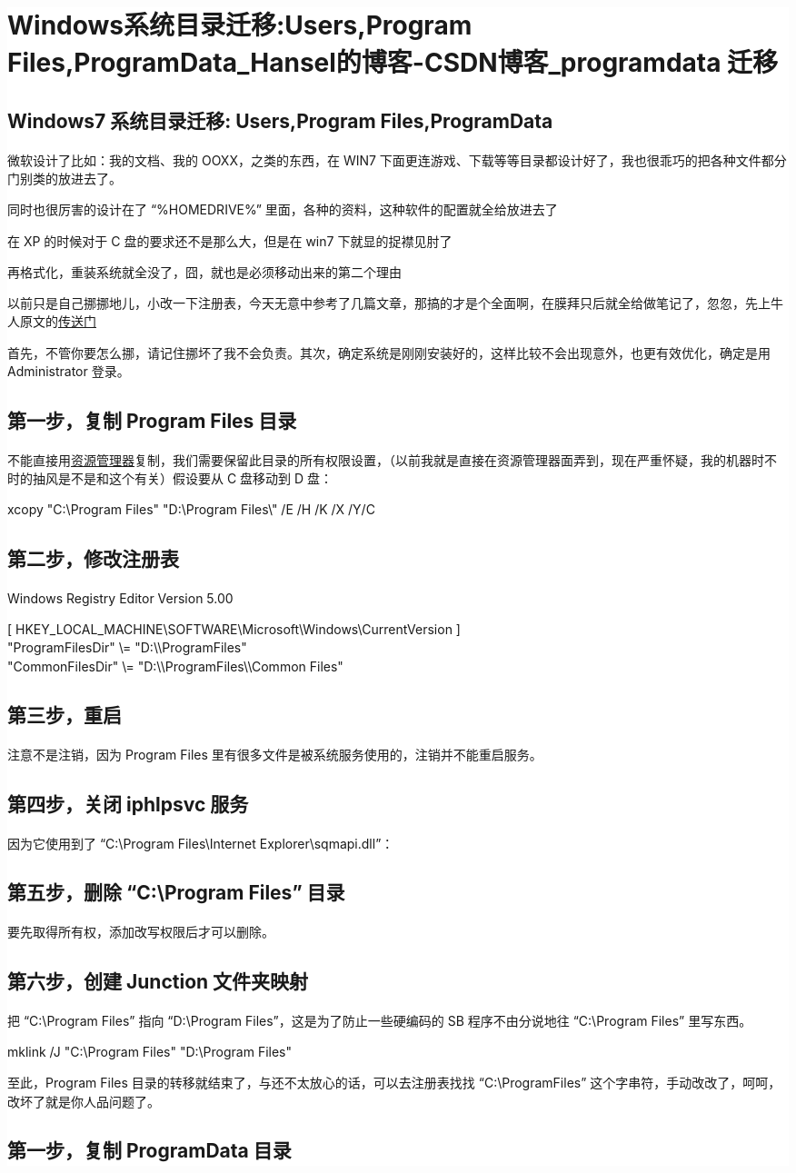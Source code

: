 # Windows系统目录迁移:Users,Program Files,ProgramData_Hansel的博客-CSDN博客_programdata 迁移
## Windows7 系统目录迁移: Users,Program Files,ProgramData

微软设计了比如：我的文档、我的 OOXX，之类的东西，在 WIN7 下面更连游戏、下载等等目录都设计好了，我也很乖巧的把各种文件都分门别类的放进去了。

同时也很厉害的设计在了 “%HOMEDRIVE%” 里面，各种的资料，这种软件的配置就全给放进去了

在 XP 的时候对于 C 盘的要求还不是那么大，但是在 win7 下就显的捉襟见肘了

再格式化，重装系统就全没了，囧，就也是必须移动出来的第二个理由

以前只是自己挪挪地儿，小改一下注册表，今天无意中参考了几篇文章，那搞的才是个全面啊，在膜拜只后就全给做笔记了，忽忽，先上牛人原文的[传送门](http://hi.baidu.com/umu618)

首先，不管你要怎么挪，请记住挪坏了我不会负责。其次，确定系统是刚刚安装好的，这样比较不会出现意外，也更有效优化，确定是用 Administrator 登录。

## 第一步，复制 Program Files 目录

不能直接用[资源管理器](https://so.csdn.net/so/search?q=%E8%B5%84%E6%BA%90%E7%AE%A1%E7%90%86%E5%99%A8&spm=1001.2101.3001.7020)复制，我们需要保留此目录的所有权限设置，（以前我就是直接在资源管理器面弄到，现在严重怀疑，我的机器时不时的抽风是不是和这个有关）假设要从 C 盘移动到 D 盘：

xcopy "C:\\Program Files" "D:\\Program Files\\" /E /H /K /X /Y/C

## 第二步，修改注册表

Windows Registry Editor Version 5.00

\[ HKEY_LOCAL_MACHINE\\SOFTWARE\\Microsoft\\Windows\\CurrentVersion ]  
"ProgramFilesDir" \\= "D:\\\\ProgramFiles"  
"CommonFilesDir" \\= "D:\\\\ProgramFiles\\\\Common Files"

## 第三步，重启

注意不是注销，因为 Program Files 里有很多文件是被系统服务使用的，注销并不能重启服务。

## 第四步，关闭 iphlpsvc 服务

因为它使用到了 “C:\\Program Files\\Internet Explorer\\sqmapi.dll”：

## 第五步，删除 “C:\\Program Files” 目录

要先取得所有权，添加改写权限后才可以删除。

## 第六步，创建 Junction 文件夹映射

把 “C:\\Program Files” 指向 “D:\\Program Files”，这是为了防止一些硬编码的 SB 程序不由分说地往 “C:\\Program Files” 里写东西。

mklink /J "C:\\Program Files" "D:\\Program Files"

至此，Program Files 目录的转移就结束了，与还不太放心的话，可以去注册表找找 “C:\\ProgramFiles” 这个字串符，手动改改了，呵呵，改坏了就是你人品问题了。

## 第一步，复制 ProgramData 目录
